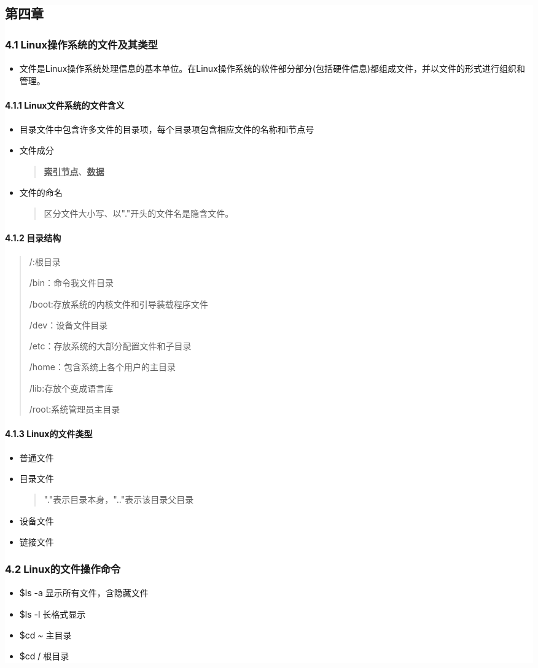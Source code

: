## 第四章

### 4.1 Linux操作系统的文件及其类型

* 文件是Linux操作系统处理信息的基本单位。在Linux操作系统的软件部分部分(包括硬件信息)都组成文件，并以文件的形式进行组织和管理。

#### 4.1.1 Linux文件系统的文件含义

* 目录文件中包含许多文件的目录项，每个目录项包含相应文件的名称和i节点号

* 文件成分

  > **<u>索引节点</u>**、**<u>数据</u>**

* 文件的命名

  > 区分文件大小写、以"."开头的文件名是隐含文件。

#### 4.1.2 目录结构

> /:根目录
>
> /bin：命令我文件目录
>
> /boot:存放系统的内核文件和引导装载程序文件
>
> /dev：设备文件目录
>
> /etc：存放系统的大部分配置文件和子目录
>
> /home：包含系统上各个用户的主目录
>
> /lib:存放个变成语言库
>
> /root:系统管理员主目录

#### 4.1.3 Linux的文件类型

* 普通文件

* 目录文件

  > "."表示目录本身，".."表示该目录父目录

* 设备文件

* 链接文件

### 4.2 Linux的文件操作命令

* $ls -a 显示所有文件，含隐藏文件

* $ls -l 长格式显示

* $cd ~ 主目录

* $cd / 根目录
